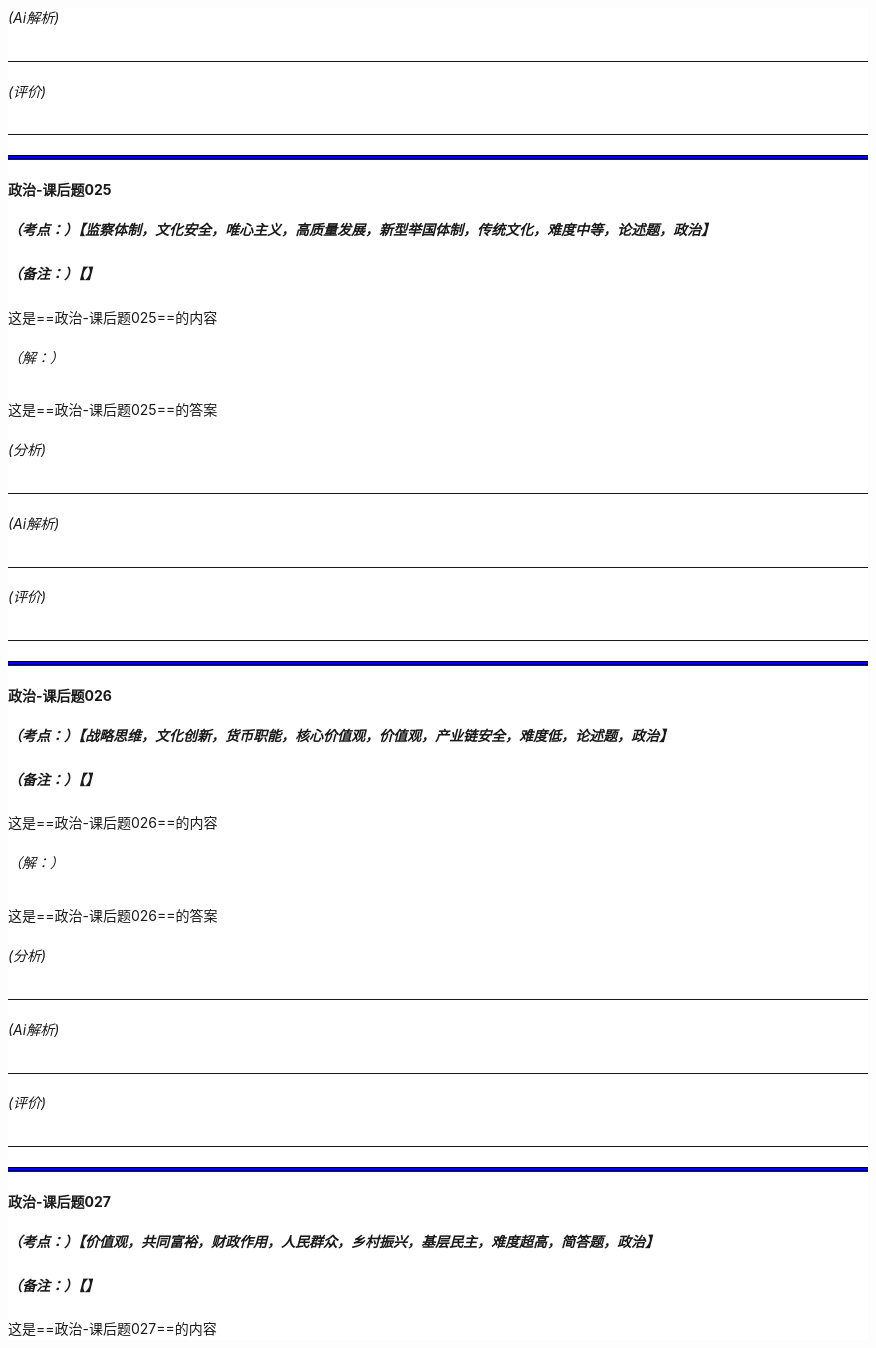 ###### (Ai解析)
---

###### (评价)
---


<hr style="background-color: blue; border-top: 4px double #000; margin: 20px 0;">

#### 政治-课后题025
##### （考点：）【监察体制，文化安全，唯心主义，高质量发展，新型举国体制，传统文化，难度中等，论述题，政治】
##### （备注：）【】
这是==政治-课后题025==的内容

###### （解：）
这是==政治-课后题025==的答案


###### (分析)
---

###### (Ai解析)
---

###### (评价)
---


<hr style="background-color: blue; border-top: 4px double #000; margin: 20px 0;">

#### 政治-课后题026
##### （考点：）【战略思维，文化创新，货币职能，核心价值观，价值观，产业链安全，难度低，论述题，政治】
##### （备注：）【】
这是==政治-课后题026==的内容

###### （解：）
这是==政治-课后题026==的答案


###### (分析)
---

###### (Ai解析)
---

###### (评价)
---


<hr style="background-color: blue; border-top: 4px double #000; margin: 20px 0;">

#### 政治-课后题027
##### （考点：）【价值观，共同富裕，财政作用，人民群众，乡村振兴，基层民主，难度超高，简答题，政治】
##### （备注：）【】
这是==政治-课后题027==的内容
